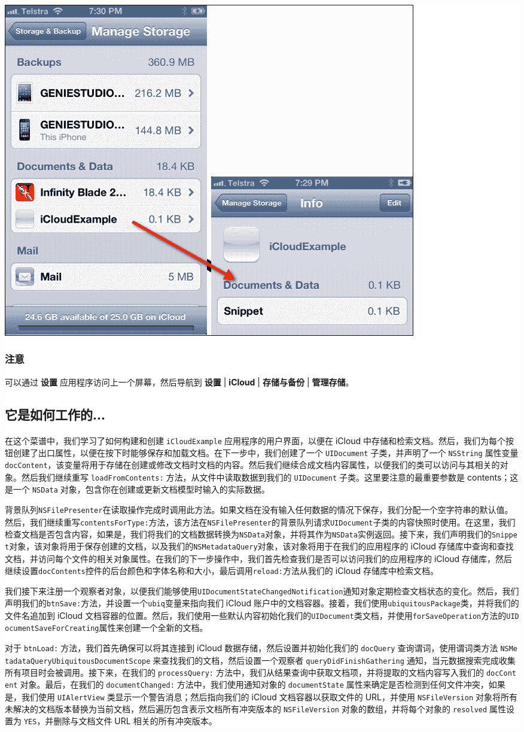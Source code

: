 ![如何操作...](img/3349OT_06_06.jpg)

### 注意

可以通过 **设置** 应用程序访问上一个屏幕，然后导航到 **设置** | **iCloud** | **存储与备份** | **管理存储**。

## 它是如何工作的...

在这个菜谱中，我们学习了如何构建和创建 `iCloudExample` 应用程序的用户界面，以便在 iCloud 中存储和检索文档。然后，我们为每个按钮创建了出口属性，以便在按下时能够保存和加载文档。在下一步中，我们创建了一个 `UIDocument` 子类，并声明了一个 `NSString` 属性变量 `docContent`，该变量将用于存储在创建或修改文档时文档的内容。然后我们继续合成文档内容属性，以便我们的类可以访问与其相关的对象。然后我们继续重写 `loadFromContents:` 方法，从文件中读取数据到我们的 `UIDocument` 子类。这里要注意的最重要参数是 contents；这是一个 `NSData` 对象，包含你在创建或更新文档模型时输入的实际数据。

背景队列`NSFilePresenter`在读取操作完成时调用此方法。如果文档在没有输入任何数据的情况下保存，我们分配一个空字符串的默认值。然后，我们继续重写`contentsForType:`方法，该方法在`NSFilePresenter`的背景队列请求`UIDocument`子类的内容快照时使用。在这里，我们检查文档是否包含内容，如果是，我们将我们的文档数据转换为`NSData`对象，并将其作为`NSData`实例返回。接下来，我们声明我们的`Snippet`对象，该对象将用于保存创建的文档，以及我们的`NSMetadataQuery`对象，该对象将用于在我们的应用程序的 iCloud 存储库中查询和查找文档，并访问每个文件的相关对象属性。在我们的下一步操作中，我们首先检查我们是否可以访问我们的应用程序的 iCloud 存储库，然后继续设置`docContents`控件的后台颜色和字体名称和大小，最后调用`reload:`方法从我们的 iCloud 存储库中检索文档。

我们接下来注册一个观察者对象，以便我们能够使用`UIDocumentStateChangedNotification`通知对象定期检查文档状态的变化。然后，我们声明我们的`btnSave:`方法，并设置一个`ubiq`变量来指向我们 iCloud 账户中的文档容器。接着，我们使用`ubiquitousPackage`类，并将我们的文件名追加到 iCloud 文档容器的位置。然后，我们使用一些默认内容初始化我们的`UIDocument`类文档，并使用`forSaveOperation`方法的`UIDocumentSaveForCreating`属性来创建一个全新的文档。

对于 `btnLoad:` 方法，我们首先确保可以将其连接到 iCloud 数据存储，然后设置并初始化我们的 `docQuery` 查询谓词，使用谓词类方法 `NSMetadataQueryUbiquitousDocumentScope` 来查找我们的文档，然后设置一个观察者 `queryDidFinishGathering` 通知，当元数据搜索完成收集所有项目时会被调用。接下来，在我们的 `processQuery:` 方法中，我们从结果查询中获取文档项，并将提取的文档内容写入我们的 `docContent` 对象。最后，在我们的 `documentChanged:` 方法中，我们使用通知对象的 `documentState` 属性来确定是否检测到任何文件冲突，如果是，我们使用 `UIAlertView` 类显示一个警告消息；然后指向我们的 iCloud 文档容器以获取文件的 URL，并使用 `NSFileVersion` 对象将所有未解决的文档版本替换为当前文档，然后遍历包含表示文档所有冲突版本的 `NSFileVersion` 对象的数组，并将每个对象的 `resolved` 属性设置为 `YES`，并删除与文档文件 URL 相关的所有冲突版本。
